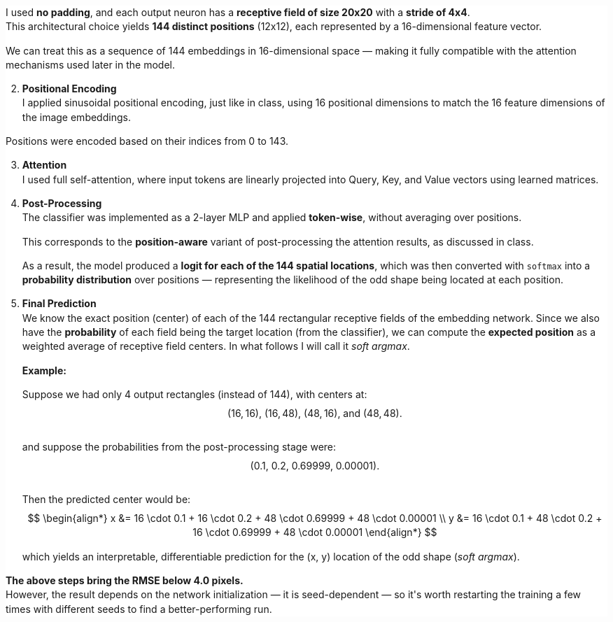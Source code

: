   I used **no padding**, and each output neuron has a **receptive field of size 20x20** with a **stride of 4x4**.  
  This architectural choice yields **144 distinct positions** (12x12), each represented by a 16-dimensional feature vector.

  We can treat this as a sequence of 144 embeddings in 16-dimensional space — making it fully compatible with the attention mechanisms used later in the model.


2. **Positional Encoding**  
  I applied sinusoidal positional encoding, just like in class, using 16 positional dimensions to match the 16 feature dimensions of the image embeddings.  

  Positions were encoded based on their indices from 0 to 143.

3. **Attention**  
   I used full self-attention, where input tokens are linearly projected into Query, Key, and Value vectors using learned matrices.

4. **Post-Processing**  
   The classifier was implemented as a 2-layer MLP and applied **token-wise**, without averaging over positions.  

   This corresponds to the **position-aware** variant of post-processing the attention results, as discussed in class.

   As a result, the model produced a **logit for each of the 144 spatial locations**, which was then converted with `softmax` into a **probability distribution** over positions — representing the likelihood of the odd shape being located at each position.


5. **Final Prediction**  
   We know the exact position (center) of each of the 144 rectangular receptive fields of the embedding network. Since we also have the **probability** of each field being the target location (from the classifier), we can compute the **expected position** as a weighted average of receptive field centers. In what follows I will call it *soft argmax*.

   **Example:**

   Suppose we had only 4 output rectangles (instead of 144), with centers at:  
   $$(16, 16),\ (16, 48),\ (48, 16),\ \text{and } (48, 48).$$  
   and suppose the probabilities from the post-processing stage were:  
   $$(0.1,\ 0.2,\ 0.69999,\ 0.00001).$$  
   Then the predicted center would be:
   $$
   \begin{align*}
   x &= 16 \cdot 0.1 + 16 \cdot 0.2 + 48 \cdot 0.69999 + 48 \cdot 0.00001 \\
   y &= 16 \cdot 0.1 + 48 \cdot 0.2 + 16 \cdot 0.69999 + 48 \cdot 0.00001
   \end{align*}
   $$

   which yields an interpretable, differentiable prediction for the (x, y) location of the odd shape (*soft argmax*).

**The above steps bring the RMSE below 4.0 pixels.**  
However, the result depends on the network initialization — it is seed-dependent — so it's worth restarting the training a few times with different seeds to find a better-performing run.
